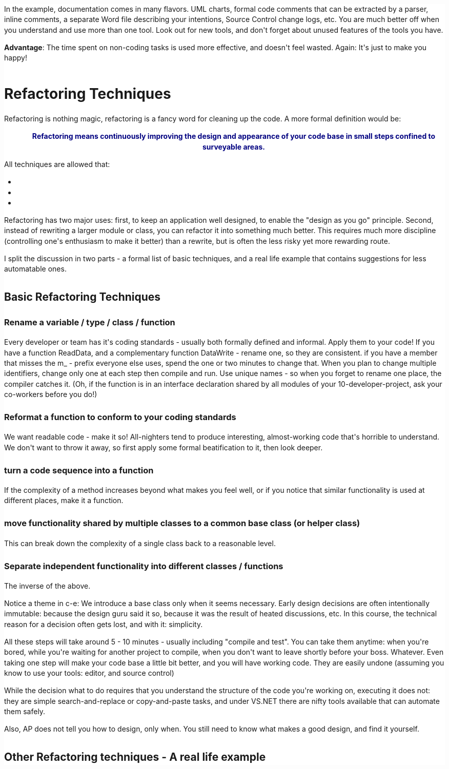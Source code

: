 <p>In the example, documentation comes in many flavors. UML charts, formal code comments that can be extracted by a parser, inline comments, a separate Word file describing your intentions, Source Control change logs, etc. You are much better off when you understand and use more than one tool. Look out for new tools, and don't forget about unused features of the tools you have.</p>
<p><strong>Advantage</strong>: The time spent on non-coding tasks is used more effective, and doesn't feel wasted. Again: It's just to make you happy!</p>
<h1>Refactoring Techniques<br /></h1>
<p>Refactoring is nothing magic, refactoring is a fancy word for cleaning up the code. A more formal definition would be:</p>
<p style="margin-left:27pt;text-align:center;"><span style="color:navy;"><strong>Refactoring means continuously improving the design and appearance of your code base in small steps confined to surveyable areas.<br /></strong></span></p>
<p>All techniques are allowed that:</p>
<ul>
<li><span style="font-size:0;">improve code quality, readability, design<br /></span></li>
<li><span style="font-size:0;">are simple, or even "dumb" (such as automatic search-and-replace of a variable name)<br /></span></li>
<li><span style="font-size:0;">are small, and independent steps<br /></span></li>
</ul>
<p>Refactoring has two major uses: first, to keep an application well designed, to enable the "design as you go" principle. Second, instead of rewriting a larger module or class, you can refactor it into something much better. This requires much more discipline (controlling one's enthusiasm to make it better) than a rewrite, but is often the less risky yet more rewarding route.</p>
<p>I split the discussion in two parts - a formal list of basic techniques, and a real life example that contains suggestions for less automatable ones.</p>
<h2>Basic Refactoring Techniques<br /></h2>
<h3>Rename a variable / type / class / function<br /></h3>
<p>Every developer or team has it's coding standards - usually both formally defined and informal. Apply them to your code! If you have a function ReadData, and a complementary function DataWrite - rename one, so they are consistent. if you have a member that misses the m_ - prefix everyone else uses, spend the one or two minutes to change that. When you plan to change multiple identifiers, change only one at each step then compile and run. Use unique names - so when you forget to rename one place, the compiler catches it. (Oh, if the function is in an interface declaration shared by all modules of your 10-developer-project, ask your co-workers before you do!)</p>
<h3>Reformat a function to conform to your coding standards<br /></h3>
<p>We want readable code - make it so! All-nighters tend to produce interesting, almost-working code that's horrible to understand. We don't want to throw it away, so first apply some formal beatification to it, then look deeper.</p>
<h3>turn a code sequence into a function<br /></h3>
<p>If the complexity of a method increases beyond what makes you feel well, or if you notice that similar functionality is used at different places, make it a function.</p>
<h3>move functionality shared by multiple classes to a common base class (or helper class)<br /></h3>
<p>This can break down the complexity of a single class back to a reasonable level.</p>
<h3>Separate independent functionality into different classes / functions<br /></h3>
<p>The inverse of the above.</p>
<p>Notice a theme in c-e: We introduce a base class only when it seems necessary. Early design decisions are often intentionally immutable: because the design guru said it so, because it was the result of heated discussions, etc. In this course, the technical reason for a decision often gets lost, and with it: simplicity.</p>
<p>All these steps will take around 5 - 10 minutes - usually including "compile and test". You can take them anytime: when you're bored, while you're waiting for another project to compile, when you don't want to leave shortly before your boss. Whatever. Even taking one step will make your code base a little bit better, and you will have working code. They are easily undone (assuming you know to use your tools: editor, and source control)</p>
<p>While the decision what to do requires that you understand the structure of the code you're working on, executing it does not: they are simple search-and-replace or copy-and-paste tasks, and under VS.NET there are nifty tools available that can automate them safely.</p>
<p>Also, AP does not tell you how to design, only when. You still need to know what makes a good design, and find it yourself.</p>
<h2>Other Refactoring techniques - A real life example<br /></h2>